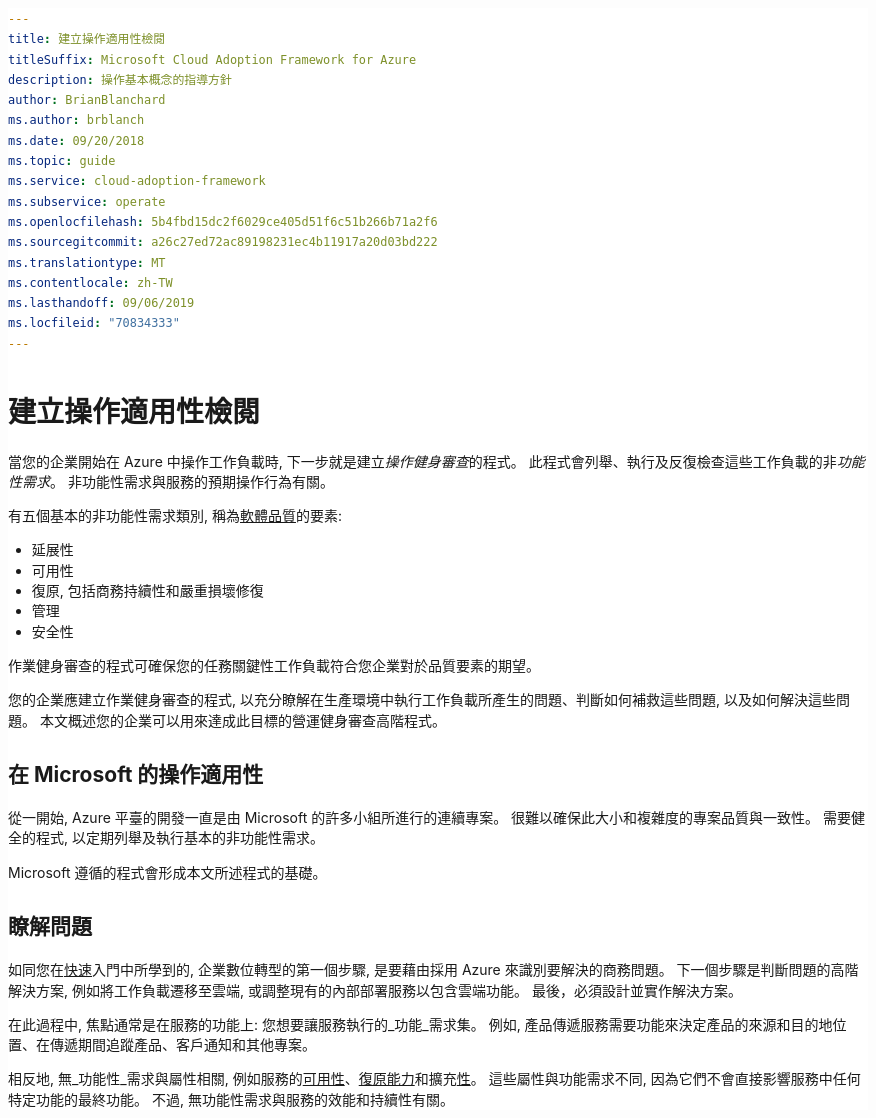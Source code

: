 ```yaml
---
title: 建立操作適用性檢閱
titleSuffix: Microsoft Cloud Adoption Framework for Azure
description: 操作基本概念的指導方針
author: BrianBlanchard
ms.author: brblanch
ms.date: 09/20/2018
ms.topic: guide
ms.service: cloud-adoption-framework
ms.subservice: operate
ms.openlocfilehash: 5b4fbd15dc2f6029ce405d51f6c51b266b71a2f6
ms.sourcegitcommit: a26c27ed72ac89198231ec4b11917a20d03bd222
ms.translationtype: MT
ms.contentlocale: zh-TW
ms.lasthandoff: 09/06/2019
ms.locfileid: "70834333"
---
```

# <a name="establish-an-operational-fitness-review"></a>建立操作適用性檢閱

當您的企業開始在 Azure 中操作工作負載時, 下一步就是建立*操作健身審查*的程式。 此程式會列舉、執行及反復檢查這些工作負載的非*功能性需求*。 非功能性需求與服務的預期操作行為有關。

有五個基本的非功能性需求類別, 稱為[軟體品質](https://docs.microsoft.com/azure/architecture/guide/pillars)的要素:

- 延展性
- 可用性
- 復原, 包括商務持續性和嚴重損壞修復
- 管理
- 安全性

作業健身審查的程式可確保您的任務關鍵性工作負載符合您企業對於品質要素的期望。

您的企業應建立作業健身審查的程式, 以充分瞭解在生產環境中執行工作負載所產生的問題、判斷如何補救這些問題, 以及如何解決這些問題。 本文概述您的企業可以用來達成此目標的營運健身審查高階程式。

## <a name="operational-fitness-at-microsoft"></a>在 Microsoft 的操作適用性

從一開始, Azure 平臺的開發一直是由 Microsoft 的許多小組所進行的連續專案。 很難以確保此大小和複雜度的專案品質與一致性。 需要健全的程式, 以定期列舉及執行基本的非功能性需求。

Microsoft 遵循的程式會形成本文所述程式的基礎。

## <a name="understand-the-problem"></a>瞭解問題

如同您在[快速](../getting-started/migrate.md)入門中所學到的, 企業數位轉型的第一個步驟, 是要藉由採用 Azure 來識別要解決的商務問題。 下一個步驟是判斷問題的高階解決方案, 例如將工作負載遷移至雲端, 或調整現有的內部部署服務以包含雲端功能。 最後，必須設計並實作解決方案。

在此過程中, 焦點通常是在服務的功能上: 您想要讓服務執行的_功能_需求集。 例如, 產品傳遞服務需要功能來決定產品的來源和目的地位置、在傳遞期間追蹤產品、客戶通知和其他專案。

相反地, 無_功能性_需求與屬性相關, 例如服務的[可用性](https://docs.microsoft.com/azure/architecture/checklist/availability)、[復原能力](https://docs.microsoft.com/azure/architecture/resiliency)和擴充[性](https://docs.microsoft.com/azure/architecture/checklist/scalability)。 這些屬性與功能需求不同, 因為它們不會直接影響服務中任何特定功能的最終功能。 不過, 無功能性需求與服務的效能和持續性有關。
